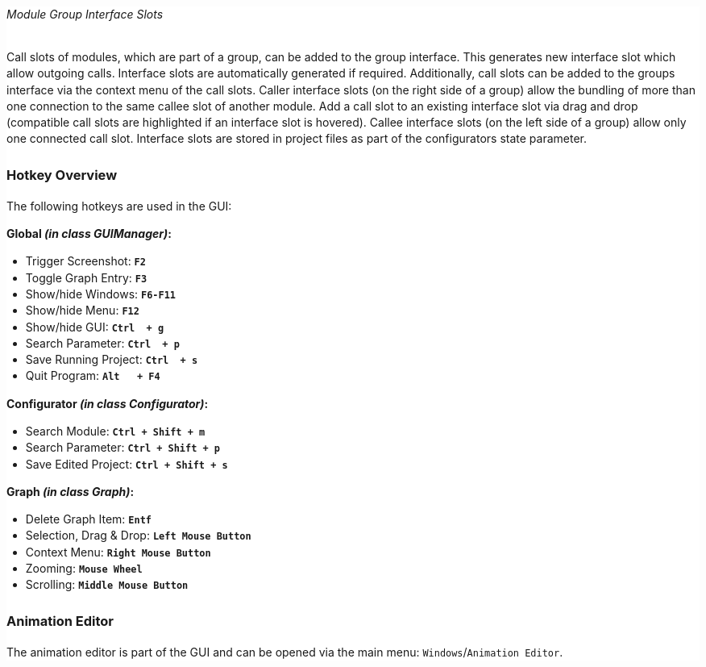 ###### Module Group Interface Slots

Call slots of modules, which are part of a group, can be added to the group interface. 
This generates new interface slot which allow outgoing calls. 
Interface slots are automatically generated if required.
Additionally, call slots can be added to the groups interface via the context menu of the call slots.
Caller interface slots (on the right side of a group) allow the bundling of more than one connection to the same callee slot of another module. 
Add a call slot to an existing interface slot via drag and drop (compatible call slots are highlighted if an interface slot is hovered).
Callee interface slots (on the left side of a group) allow only one connected call slot.
Interface slots are stored in project files as part of the configurators state parameter.  

### Hotkey Overview

The following hotkeys are used in the GUI:

**Global *(in class GUIManager)*:**
* Trigger Screenshot:        **`F2`**
* Toggle Graph Entry:        **`F3`**
* Show/hide Windows:         **`F6-F11`**
* Show/hide Menu:            **`F12`**
* Show/hide GUI:             **`Ctrl  + g`**
* Search Parameter:          **`Ctrl  + p`**
* Save Running Project:      **`Ctrl  + s`**
* Quit Program:              **`Alt   + F4`**

**Configurator *(in class Configurator)*:**
* Search Module:             **`Ctrl + Shift + m`**
* Search Parameter:          **`Ctrl + Shift + p`**
* Save Edited Project:       **`Ctrl + Shift + s`**

**Graph *(in class Graph)*:**
* Delete Graph Item:         **`Entf`**
* Selection, Drag & Drop:    **`Left Mouse Button`**
* Context Menu:              **`Right Mouse Button`**
* Zooming:                   **`Mouse Wheel`**
* Scrolling:                 **`Middle Mouse Button`**

### Animation Editor
The animation editor is part of the GUI and can be opened via the main menu: `Windows`/`Animation Editor`.